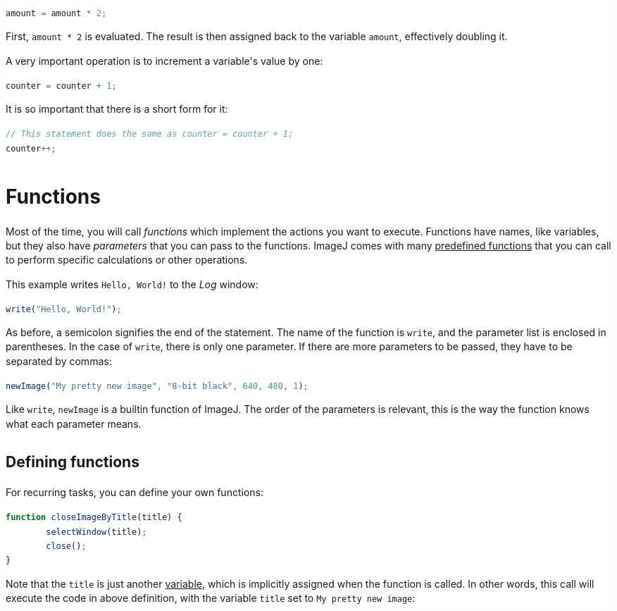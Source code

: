 ```javascript
amount = amount * 2;
```

First, `amount * 2` is evaluated. The result is then assigned back to the variable `amount`, effectively doubling it.

A very important operation is to increment a variable's value by one:

```javascript
counter = counter + 1;
```

It is so important that there is a short form for it:

```javascript
// This statement does the same as counter = counter + 1;
counter++;
```

# Functions

Most of the time, you will call *functions* which implement the actions you want to execute. Functions have names, like variables, but they also have *parameters* that you can pass to the functions. ImageJ comes with many [predefined functions](https://imagej.net/ij/developer/macro/functions.html) that you can call to perform specific calculations or other operations.

This example writes `Hello, World!` to the *Log* window:

```javascript
write("Hello, World!");
```

As before, a semicolon signifies the end of the statement. The name of the function is `write`, and the parameter list is enclosed in parentheses. In the case of `write`, there is only one parameter. If there are more parameters to be passed, they have to be separated by commas:

```javascript
newImage("My pretty new image", "8-bit black", 640, 480, 1);
```

Like `write`, `newImage` is a builtin function of ImageJ. The order of the parameters is relevant, this is the way the function knows what each parameter means.

## Defining functions

For recurring tasks, you can define your own functions:

```javascript
function closeImageByTitle(title) {
        selectWindow(title);
        close();
}
```

Note that the `title` is just another [variable](#Variables), which is implicitly assigned when the function is called. In other words, this call will execute the code in above definition, with the variable `title` set to `My pretty new image`:
